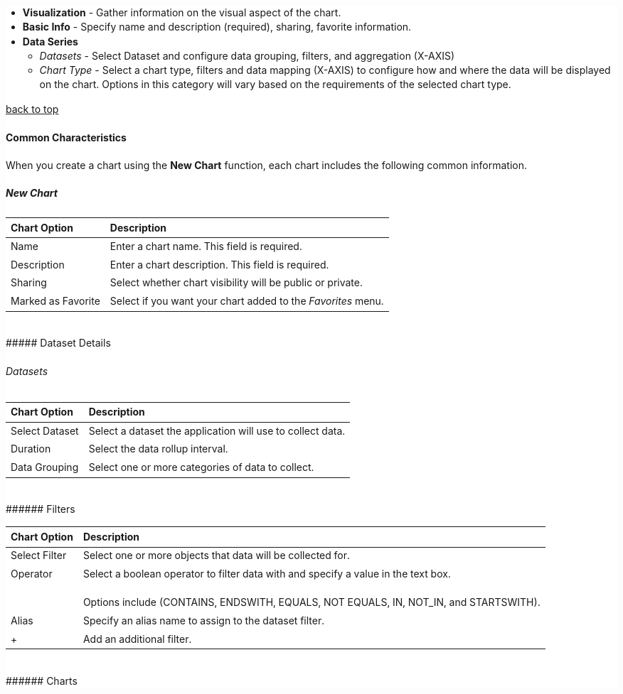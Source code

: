 * **Visualization** - Gather information on the visual aspect of the chart.
* **Basic Info** - Specify name and description (required), sharing, favorite information. 
* **Data Series**  
	* *Datasets* - Select Dataset and configure data grouping, filters, and aggregation (X-AXIS)
	* *Chart Type* - Select a chart type, filters and data mapping (X-AXIS) to configure how and where the data will be displayed on the chart. Options in this category will vary based on the requirements of the selected chart type.

<a href="#top">back to top</a>

#### <a id="common-characteristics"></a>Common Characteristics
When you create a chart using the **New Chart** function, each chart includes the following common information. 


##### <a id="new-chart"></a>New Chart

| Chart Option    | Description | 
|:--------------------|:-------------------------------------------------|
| Name           | Enter a chart name. This field is required.      |
| Description           | Enter a chart description. This field is required.           |
| Sharing      | Select whether chart visibility will be public or private.           |
| Marked as Favorite       | Select if you want your chart added to the *Favorites* menu.           |
<br>
##### <a id="dataset-details"></a>Dataset Details

###### Datasets

| Chart Option    | Description | 
|:--------------------|:-------------------------------------------------|
| Select Dataset           | Select a dataset the application will use to collect data.      |
| Duration           | Select the data rollup interval.           |
| Data Grouping      | Select one or more categories of data to collect.           |
<br>
###### Filters

| Chart Option     | Description          | 
|:----------------------------|:------------------------------------------|
| Select Filter           | Select one or more objects that data will be collected for.   |
| Operator             | Select a boolean operator to filter data with and specify a value in the text box. <br> <br> Options include (CONTAINS, ENDSWITH, EQUALS, NOT EQUALS, IN, NOT_IN, and STARTSWITH). |
| Alias      | Specify an alias name to assign to the dataset filter.  |
| +      | Add an additional filter.   |
<br>
###### Charts
